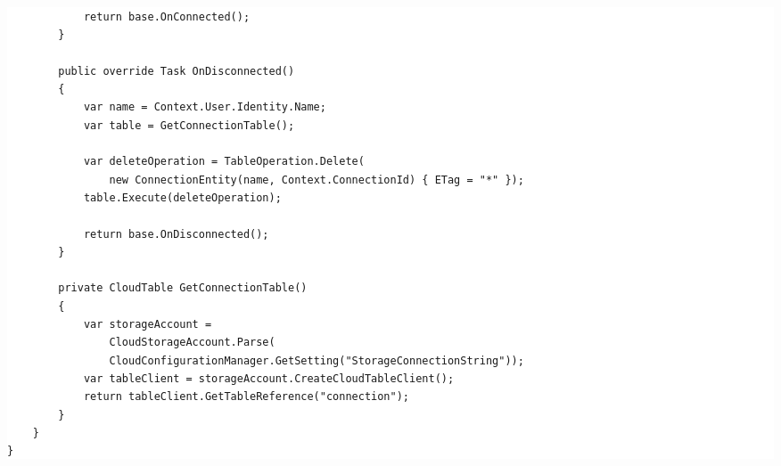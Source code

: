                 return base.OnConnected();
            }
    
            public override Task OnDisconnected()
            {
                var name = Context.User.Identity.Name;
                var table = GetConnectionTable();
    
                var deleteOperation = TableOperation.Delete(
                    new ConnectionEntity(name, Context.ConnectionId) { ETag = "*" });
                table.Execute(deleteOperation);
    
                return base.OnDisconnected();
            }
    
            private CloudTable GetConnectionTable()
            {
                var storageAccount =
                    CloudStorageAccount.Parse(
                    CloudConfigurationManager.GetSetting("StorageConnectionString"));
                var tableClient = storageAccount.CreateCloudTableClient();
                return tableClient.GetTableReference("connection");
            }
        }
    }